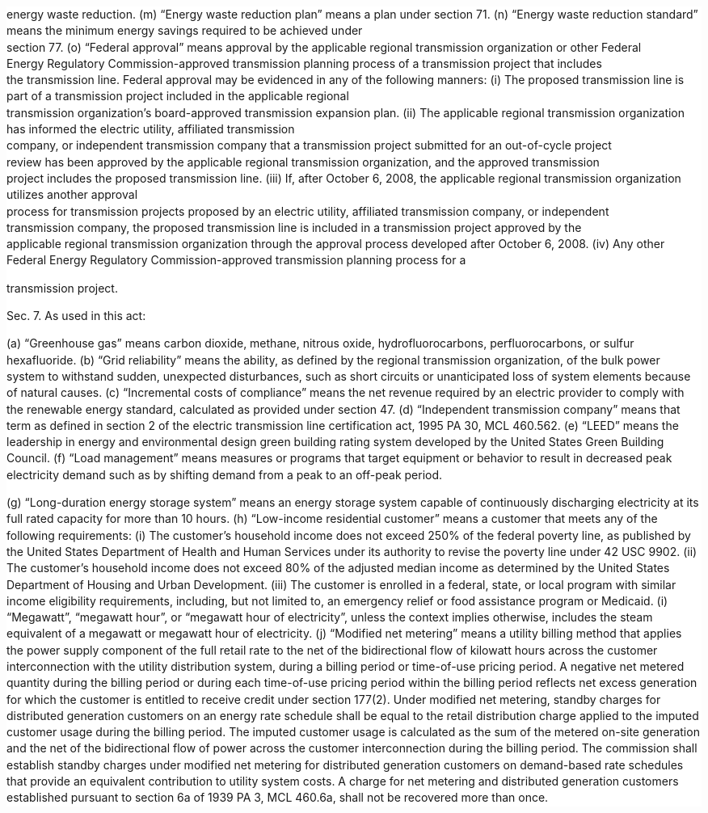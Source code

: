 energy waste reduction. (m) “Energy waste reduction plan” means a plan under section 71. (n) “Energy waste reduction standard” means the minimum energy savings required to be achieved under   
section 77. (o) “Federal approval” means approval by the applicable regional transmission organization or other Federal   
Energy Regulatory Commission-approved transmission planning process of a transmission project that includes   
the transmission line. Federal approval may be evidenced in any of the following manners: (i) The proposed transmission line is part of a transmission project included in the applicable regional   
transmission organization’s board-approved transmission expansion plan. (ii) The applicable regional transmission organization has informed the electric utility, affiliated transmission   
company, or independent transmission company that a transmission project submitted for an out-of-cycle project   
review has been approved by the applicable regional transmission organization, and the approved transmission   
project includes the proposed transmission line. (iii) If, after October 6, 2008, the applicable regional transmission organization utilizes another approval   
process for transmission projects proposed by an electric utility, affiliated transmission company, or independent   
transmission company, the proposed transmission line is included in a transmission project approved by the   
applicable regional transmission organization through the approval process developed after October 6, 2008. (iv) Any other Federal Energy Regulatory Commission-approved transmission planning process for a  

transmission project.  

Sec. 7. As used in this act:  

(a) “Greenhouse gas” means carbon dioxide, methane, nitrous oxide, hydrofluorocarbons, perfluorocarbons, or sulfur hexafluoride. (b) “Grid reliability” means the ability, as defined by the regional transmission organization, of the bulk power system to withstand sudden, unexpected disturbances, such as short circuits or unanticipated loss of system elements because of natural causes. (c) “Incremental costs of compliance” means the net revenue required by an electric provider to comply with the renewable energy standard, calculated as provided under section 47. (d) “Independent transmission company” means that term as defined in section 2 of the electric transmission line certification act, 1995 PA 30, MCL 460.562. (e) “LEED” means the leadership in energy and environmental design green building rating system developed by the United States Green Building Council. (f) “Load management” means measures or programs that target equipment or behavior to result in decreased peak electricity demand such as by shifting demand from a peak to an off-peak period.  

(g) “Long-duration energy storage system” means an energy storage system capable of continuously discharging electricity at its full rated capacity for more than 10 hours. (h) “Low-income residential customer” means a customer that meets any of the following requirements: (i) The customer’s household income does not exceed $250\%$ of the federal poverty line, as published by the United States Department of Health and Human Services under its authority to revise the poverty line under 42 USC 9902. (ii) The customer’s household income does not exceed $80\%$ of the adjusted median income as determined by the United States Department of Housing and Urban Development. (iii) The customer is enrolled in a federal, state, or local program with similar income eligibility requirements, including, but not limited to, an emergency relief or food assistance program or Medicaid. (i) “Megawatt”, “megawatt hour”, or “megawatt hour of electricity”, unless the context implies otherwise, includes the steam equivalent of a megawatt or megawatt hour of electricity. (j) “Modified net metering” means a utility billing method that applies the power supply component of the full retail rate to the net of the bidirectional flow of kilowatt hours across the customer interconnection with the utility distribution system, during a billing period or time-of-use pricing period. A negative net metered quantity during the billing period or during each time-of-use pricing period within the billing period reflects net excess generation for which the customer is entitled to receive credit under section 177(2). Under modified net metering, standby charges for distributed generation customers on an energy rate schedule shall be equal to the retail distribution charge applied to the imputed customer usage during the billing period. The imputed customer usage is calculated as the sum of the metered on-site generation and the net of the bidirectional flow of power across the customer interconnection during the billing period. The commission shall establish standby charges under modified net metering for distributed generation customers on demand-based rate schedules that provide an equivalent contribution to utility system costs. A charge for net metering and distributed generation customers established pursuant to section 6a of 1939 PA 3, MCL 460.6a, shall not be recovered more than once.  
